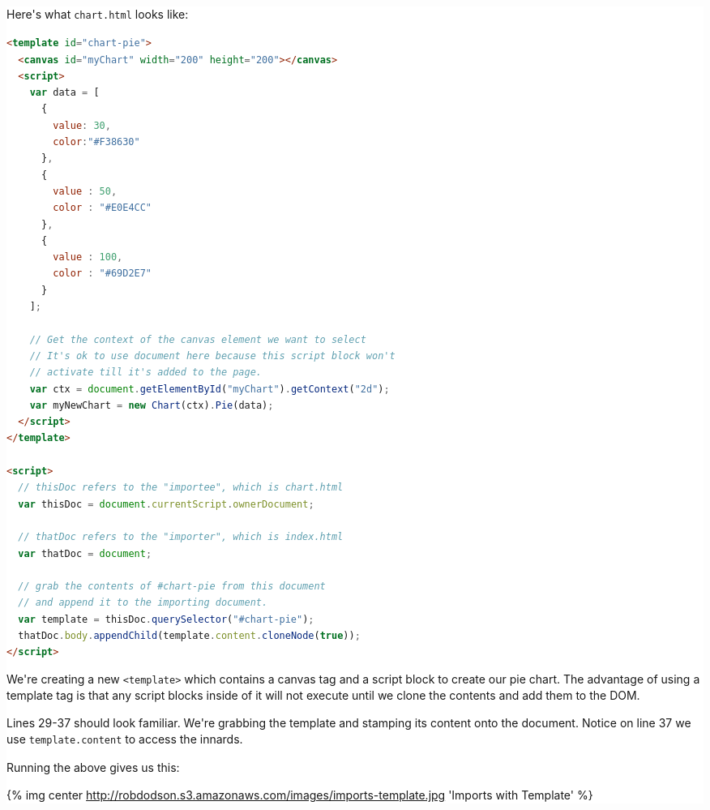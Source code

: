 Here's what `chart.html` looks like:

```html imports/chart.html
<template id="chart-pie">
  <canvas id="myChart" width="200" height="200"></canvas>
  <script>
    var data = [
      {
        value: 30,
        color:"#F38630"
      },
      {
        value : 50,
        color : "#E0E4CC"
      },
      {
        value : 100,
        color : "#69D2E7"
      }
    ];

    // Get the context of the canvas element we want to select
    // It's ok to use document here because this script block won't
    // activate till it's added to the page.
    var ctx = document.getElementById("myChart").getContext("2d");
    var myNewChart = new Chart(ctx).Pie(data);
  </script>
</template>

<script>
  // thisDoc refers to the "importee", which is chart.html
  var thisDoc = document.currentScript.ownerDocument;

  // thatDoc refers to the "importer", which is index.html
  var thatDoc = document;

  // grab the contents of #chart-pie from this document
  // and append it to the importing document.
  var template = thisDoc.querySelector("#chart-pie");
  thatDoc.body.appendChild(template.content.cloneNode(true));
</script>
```
We're creating a new `<template>` which contains a canvas tag and a script block to create our pie chart. The advantage of using a template tag is that any script blocks inside of it will not execute until we clone the contents and add them to the DOM.

Lines 29-37 should look familiar. We're grabbing the template and stamping its content onto the document. Notice on line 37 we use `template.content` to access the innards.

Running the above gives us this:

{% img center http://robdodson.s3.amazonaws.com/images/imports-template.jpg 'Imports with Template' %}
